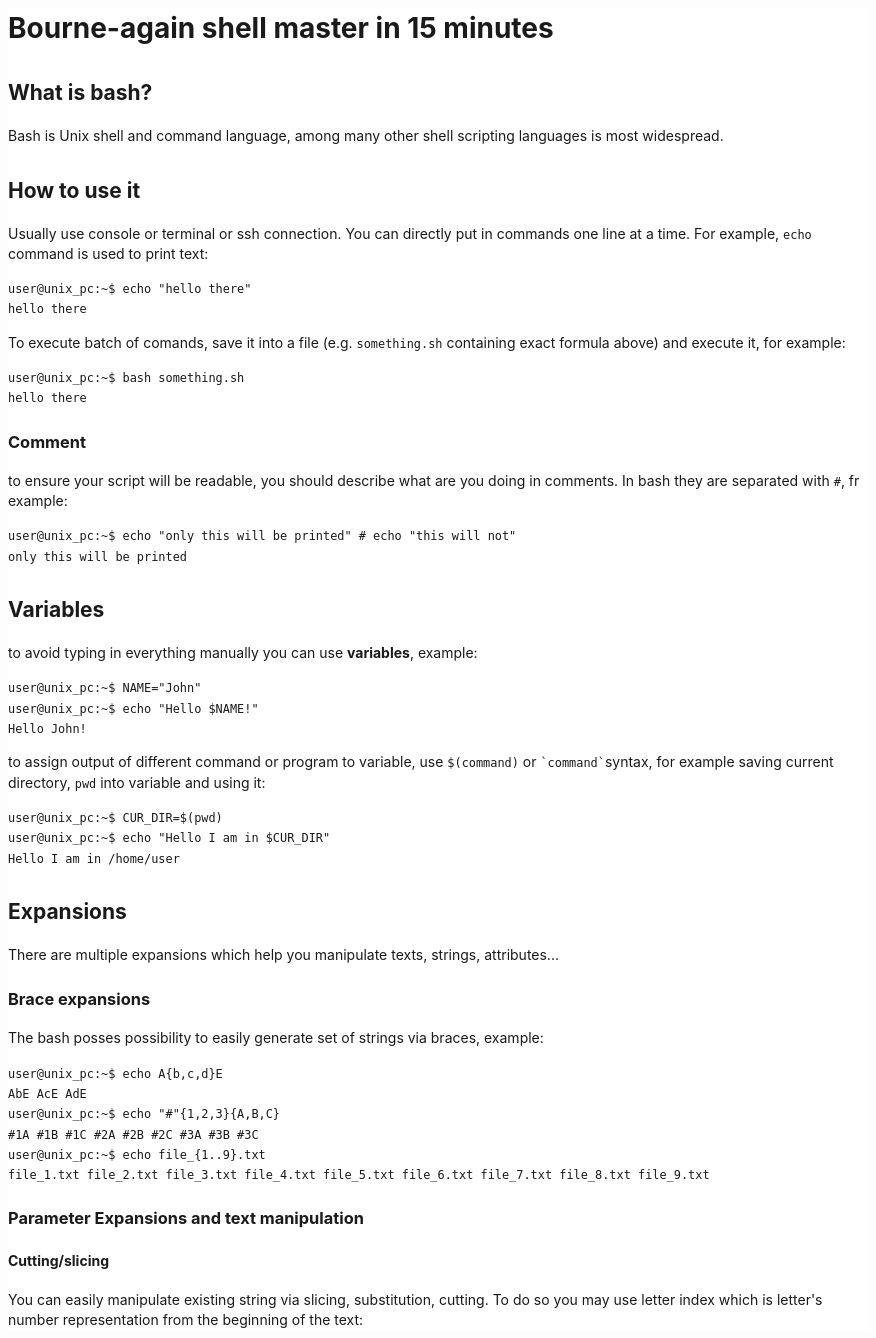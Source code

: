 # Bourne-again shell master in 15 minutes
## What is bash?
Bash is Unix shell and command language, among many other shell scripting languages is most widespread.
## How to use it
Usually use console or terminal or ssh connection. You can directly put in commands one line at a time. For example,  `echo` command is used to print text:
 ```shell
user@unix_pc:~$ echo "hello there"
hello there
```
To execute batch of comands, save it into a file (e.g. `something.sh` containing exact formula above) and execute it, for example:
```shell
user@unix_pc:~$ bash something.sh
hello there
```
### Comment
to ensure your script will be readable, you should describe what are you doing in comments. In bash they are separated with `#`, fr example:
```shell
user@unix_pc:~$ echo "only this will be printed" # echo "this will not"
only this will be printed
```

## Variables
to avoid typing in everything manually you can use **variables**, example:
```shell
user@unix_pc:~$ NAME="John"
user@unix_pc:~$ echo "Hello $NAME!"
Hello John!
```
to assign output of different command or program to variable, use `$(command)` or ``` `command` ```syntax, for example saving current directory, `pwd` into variable and using it:
```shell
user@unix_pc:~$ CUR_DIR=$(pwd)
user@unix_pc:~$ echo "Hello I am in $CUR_DIR"
Hello I am in /home/user
```

## Expansions
There are multiple expansions which help you manipulate texts, strings, attributes...
### Brace expansions
The bash posses possibility to easily generate set of strings via braces, example:
```shell
user@unix_pc:~$ echo A{b,c,d}E
AbE AcE AdE
user@unix_pc:~$ echo "#"{1,2,3}{A,B,C}
#1A #1B #1C #2A #2B #2C #3A #3B #3C
user@unix_pc:~$ echo file_{1..9}.txt
file_1.txt file_2.txt file_3.txt file_4.txt file_5.txt file_6.txt file_7.txt file_8.txt file_9.txt
```
### Parameter Expansions and text manipulation
#### Cutting/slicing
You can easily manipulate existing string via slicing, substitution, cutting. To do so you may use letter index which is letter's number representation from the beginning of the text:
